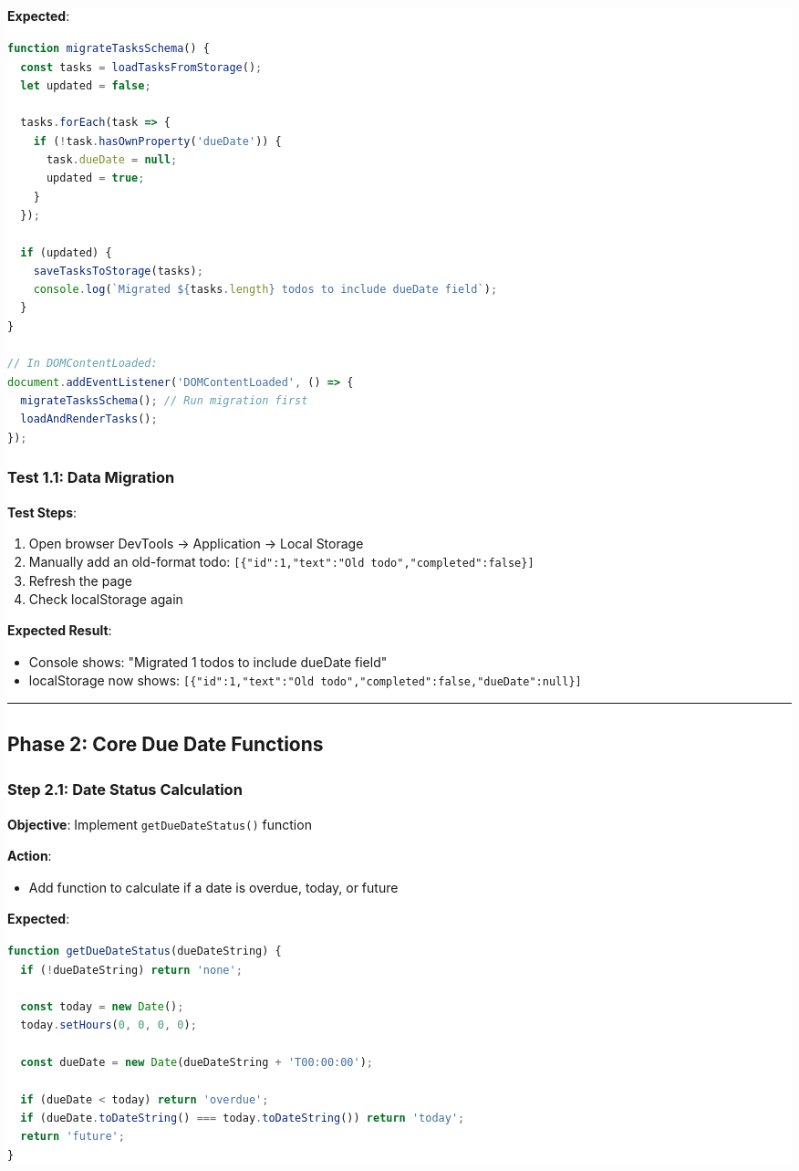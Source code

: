 **Expected**:
```javascript
function migrateTasksSchema() {
  const tasks = loadTasksFromStorage();
  let updated = false;

  tasks.forEach(task => {
    if (!task.hasOwnProperty('dueDate')) {
      task.dueDate = null;
      updated = true;
    }
  });

  if (updated) {
    saveTasksToStorage(tasks);
    console.log(`Migrated ${tasks.length} todos to include dueDate field`);
  }
}

// In DOMContentLoaded:
document.addEventListener('DOMContentLoaded', () => {
  migrateTasksSchema(); // Run migration first
  loadAndRenderTasks();
});
```

### Test 1.1: Data Migration

**Test Steps**:
1. Open browser DevTools → Application → Local Storage
2. Manually add an old-format todo: `[{"id":1,"text":"Old todo","completed":false}]`
3. Refresh the page
4. Check localStorage again

**Expected Result**:
- Console shows: "Migrated 1 todos to include dueDate field"
- localStorage now shows: `[{"id":1,"text":"Old todo","completed":false,"dueDate":null}]`

---

## Phase 2: Core Due Date Functions

### Step 2.1: Date Status Calculation

**Objective**: Implement `getDueDateStatus()` function

**Action**:
- Add function to calculate if a date is overdue, today, or future

**Expected**:
```javascript
function getDueDateStatus(dueDateString) {
  if (!dueDateString) return 'none';

  const today = new Date();
  today.setHours(0, 0, 0, 0);

  const dueDate = new Date(dueDateString + 'T00:00:00');

  if (dueDate < today) return 'overdue';
  if (dueDate.toDateString() === today.toDateString()) return 'today';
  return 'future';
}
```

